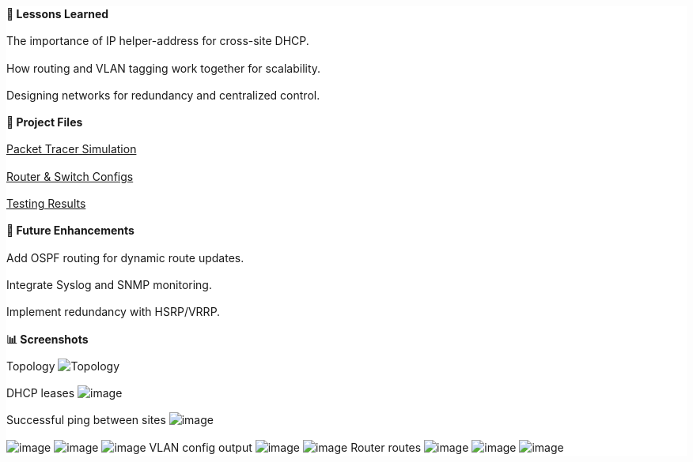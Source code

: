 <b>🧠 Lessons Learned</b>

The importance of IP helper-address for cross-site DHCP.

How routing and VLAN tagging work together for scalability.

Designing networks for redundancy and centralized control.


<b>📂 Project Files</b>

<a href="https://github.com/godwinodongo/tech-portfolio-godwin/raw/refs/heads/main/enterprise-network-infrastructure-lab/packet_tracer/enterprise_network_lab.pkt" target="_blank">Packet Tracer Simulation</a>

<a href="./configs" target="/tests">Router & Switch Configs</a>

<a href="./tests" target="/tests">Testing Results</a>


<b>🏁 Future Enhancements</b>

Add OSPF routing for dynamic route updates.

Integrate Syslog and SNMP monitoring.

Implement redundancy with HSRP/VRRP.

<b>📊 Screenshots</b>

Topology
<img width="1811" height="675" alt="Topology" src="https://github.com/user-attachments/assets/68fe7bcd-1c8d-4b6b-88a5-2635b476ed2f" />

DHCP leases
<img width="873" height="889" alt="image" src="https://github.com/user-attachments/assets/7a1787b6-6922-46df-9880-52ac9b6d46a8" />

Successful ping between sites
<img width="878" height="891" alt="image" src="https://github.com/user-attachments/assets/2500e697-f93b-4082-8584-fb10c75ce8c1" />

<img width="879" height="890" alt="image" src="https://github.com/user-attachments/assets/0af2c4a2-9e99-47bb-a24b-a8ee8baa7037" />

<img width="880" height="885" alt="image" src="https://github.com/user-attachments/assets/4be8e98f-6ae1-49cd-ad67-affbab135bec" />

<img width="877" height="888" alt="image" src="https://github.com/user-attachments/assets/bfe5483f-b1de-4ef9-8177-5851d5641b3d" />
VLAN config output
<img width="872" height="891" alt="image" src="https://github.com/user-attachments/assets/b55b9978-618f-4a45-99ec-1ffbf5d9de5a" />

<img width="869" height="889" alt="image" src="https://github.com/user-attachments/assets/c79a10d6-a554-479c-8f5d-163f5b252a8d" />
Router routes
<img width="880" height="887" alt="image" src="https://github.com/user-attachments/assets/86d1aa6a-a0af-4f58-a571-168281be60da" />

<img width="874" height="882" alt="image" src="https://github.com/user-attachments/assets/f38817d0-8948-40c7-a84a-6bef909a5fdf" />


<img width="879" height="886" alt="image" src="https://github.com/user-attachments/assets/8946e2b9-9dd7-46da-8efb-8eeabe6ad472" />
